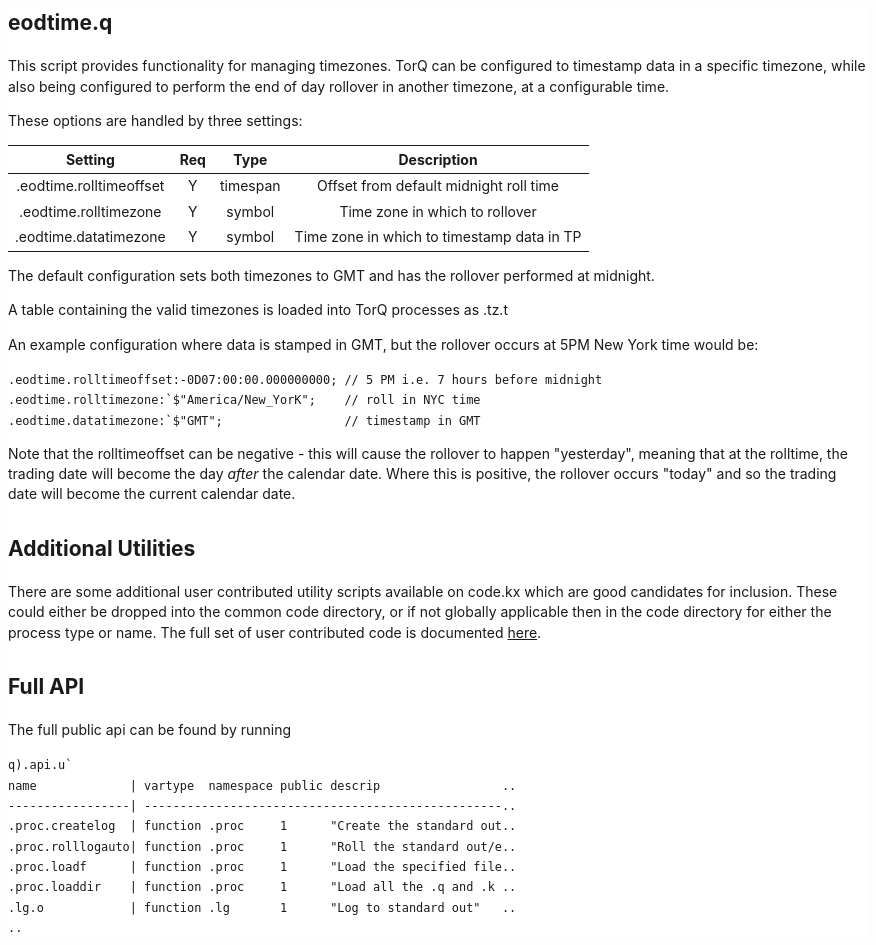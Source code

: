 <a name="eodtime"></a>

eodtime.q
---------

This script provides functionality for managing timezones. TorQ can be 
configured to timestamp data in a specific timezone, while also being
configured to perform the end of day rollover in another timezone, at a
configurable time.

These options are handled by three settings:

| Setting | Req  |  Type   |               Description                |
| :-----: | :--: | :-----: | :--------------------------------------: |
| .eodtime.rolltimeoffset |  Y   | timespan  | Offset from default midnight roll time |
| .eodtime.rolltimezone |  Y   | symbol  | Time zone in which to rollover |
| .eodtime.datatimezone |  Y   | symbol  | Time zone in which to timestamp data in TP |

The default configuration sets both timezones to GMT and has the rollover
performed at midnight.

A table containing the valid timezones is loaded into TorQ processes as .tz.t

An example configuration where data is stamped in GMT, but the rollover
occurs at 5PM New York time would be:

    .eodtime.rolltimeoffset:-0D07:00:00.000000000; // 5 PM i.e. 7 hours before midnight
    .eodtime.rolltimezone:`$"America/New_YorK";    // roll in NYC time
    .eodtime.datatimezone:`$"GMT";                 // timestamp in GMT

Note that the rolltimeoffset can be negative - this will cause the rollover to happen 
"yesterday", meaning that at the rolltime, the trading date will become the day *after*
the calendar date. Where this is positive, the rollover occurs "today" and so the trading
date will become the current calendar date.

<a name="addu"></a>

Additional Utilities
--------------------

There are some additional user contributed utility scripts available on
code.kx which are good candidates for inclusion. These could either be
dropped into the common code directory, or if not globally applicable
then in the code directory for either the process type or name. The full
set of user contributed code is documented
[here](http://code.kx.com/wiki/Contrib).

<a name="api"></a>

Full API
--------

The full public api can be found by running

    q).api.u`                                                                                                                                                                                                                       
    name             | vartype  namespace public descrip                 ..
    -----------------| --------------------------------------------------..
    .proc.createlog  | function .proc     1      "Create the standard out..
    .proc.rolllogauto| function .proc     1      "Roll the standard out/e..
    .proc.loadf      | function .proc     1      "Load the specified file..
    .proc.loaddir    | function .proc     1      "Load all the .q and .k ..
    .lg.o            | function .lg       1      "Log to standard out"   ..
    ..
